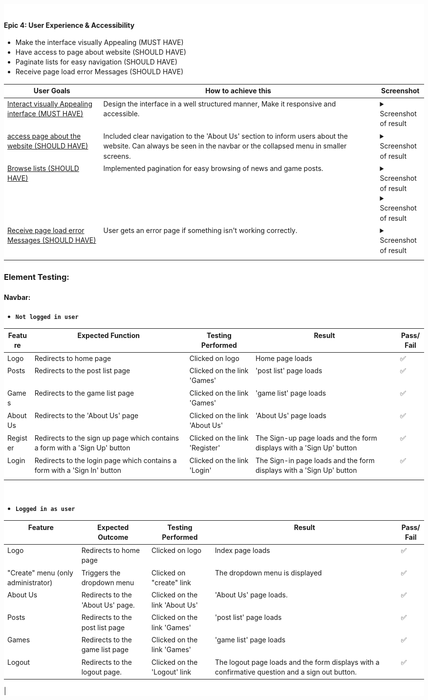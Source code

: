 &nbsp;

**Epic 4: User Experience & Accessibility**

- Make the interface visually Appealing (MUST HAVE)
- Have access to page about website (SHOULD HAVE)
- Paginate lists for easy navigation (SHOULD HAVE)
- Receive page load error Messages (SHOULD HAVE)


| User Goals | How to achieve this | Screenshot |
| --- | --- | --- |
| [ Interact visually Appealing interface (MUST HAVE)](https://github.com/DebbieBergstrom/Culture-Club/issues/17) | Design the interface in a well structured manner, Make it responsive and accessible. | <details><summary>Screenshot of result</summary></details> |
| [ access page about the website (SHOULD HAVE)](https://github.com/DebbieBergstrom/Culture-Club/issues/18) | Included clear navigation to the 'About Us' section to inform users about the website. Can always be seen in the navbar or the collapsed menu in smaller screens. | <details><summary>Screenshot of result</summary></details> |
| [ Browse lists (SHOULD HAVE)](https://github.com/DebbieBergstrom/Culture-Club/issues/32) | Implemented pagination for easy browsing of news and game posts. | <details><summary>Screenshot of result</summary></details> <details><summary>Screenshot of result</summary></details> |
| [Receive page load error Messages (SHOULD HAVE)](https://github.com/DebbieBergstrom/Culture-Club/issues/42) | User gets an error page if something isn't working correctly. | <details><summary>Screenshot of result</summary></details> |
| | | |

### Element Testing:

#### Navbar:

- **`Not logged in user`**

| Feature | Expected Function | Testing Performed | Result | Pass/Fail |
| --- | --- | --- | --- | --- |
| Logo | Redirects to home page | Clicked on logo | Home page loads | ✅ |
| Posts | Redirects to the post list page | Clicked on the link 'Games' | 'post list' page loads | ✅ |
| Games | Redirects to the game list page | Clicked on the link 'Games' | 'game list' page loads | ✅ |
| About Us | Redirects to the 'About Us' page | Clicked on the link 'About Us' | 'About Us' page loads | ✅ |
| Register | Redirects to the sign up page which contains a form with a 'Sign Up' button | Clicked on the link 'Register' | The Sign-up page loads and the form displays with a 'Sign Up' button | ✅ |
| Login | Redirects to the login page which contains a form with a 'Sign In' button | Clicked on the link 'Login' | The Sign-in page loads and the form displays with a 'Sign Up' button | ✅ |
| | |

&nbsp;

- **`Logged in as user`**

| Feature | Expected Outcome | Testing Performed | Result | Pass/Fail |
| --- | --- | --- | --- | --- |
| Logo | Redirects to home page | Clicked on logo | Index page loads | ✅ |
| "Create" menu (only administrator) | Triggers the dropdown menu | Clicked on "create" link | The dropdown menu is displayed | ✅ |
| About Us | Redirects to the 'About Us' page. | Clicked on the link 'About Us' | 'About Us' page loads. | ✅ |
| Posts | Redirects to the post list page | Clicked on the link 'Games' | 'post list' page loads | ✅ |
| Games | Redirects to the game list page | Clicked on the link 'Games' | 'game list' page loads | ✅ |
| Logout | Redirects to the logout page. | Clicked on the 'Logout' link | The logout page loads and the form displays with a confirmative question and a sign out button. | ✅ |
|
